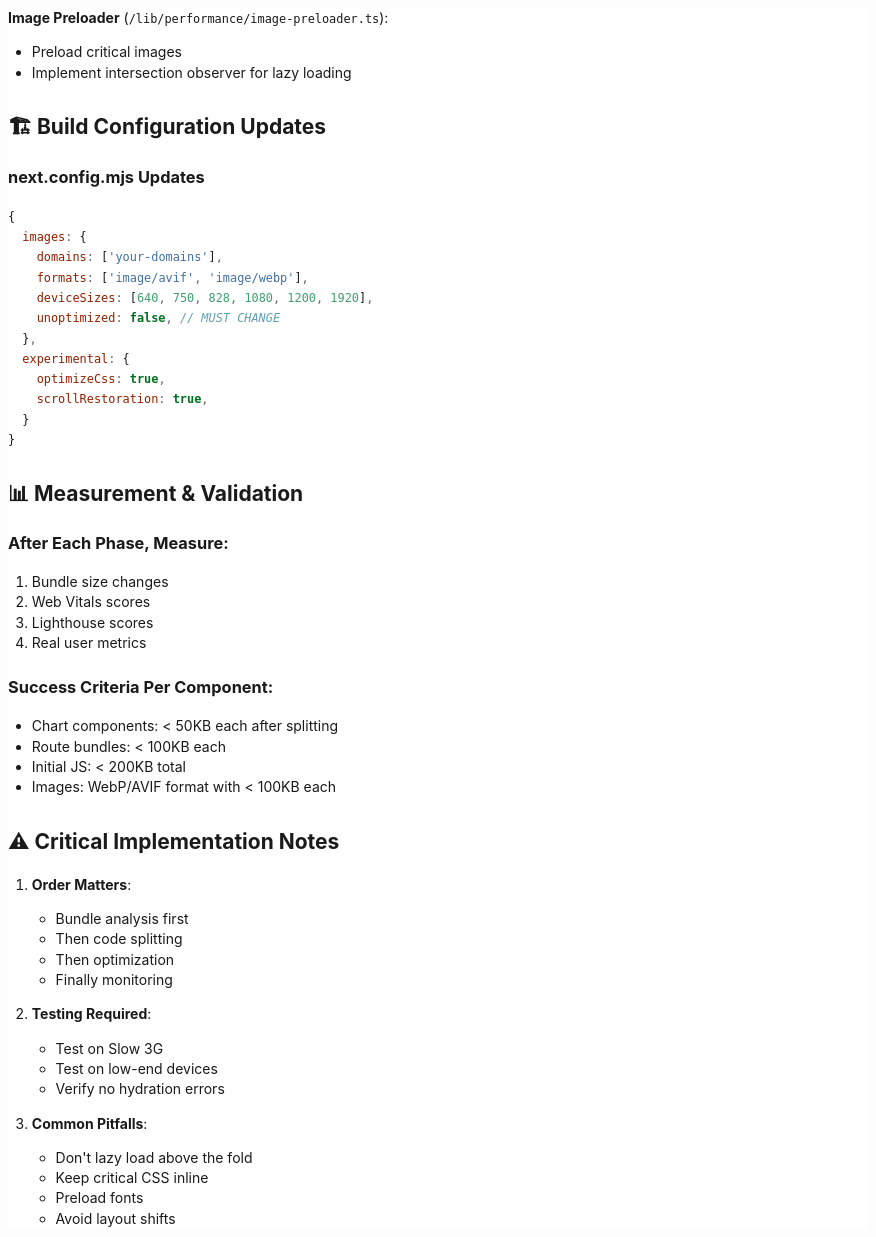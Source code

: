 **Image Preloader** (`/lib/performance/image-preloader.ts`):
- Preload critical images
- Implement intersection observer for lazy loading

## 🏗️ Build Configuration Updates

### next.config.mjs Updates
```javascript
{
  images: {
    domains: ['your-domains'],
    formats: ['image/avif', 'image/webp'],
    deviceSizes: [640, 750, 828, 1080, 1200, 1920],
    unoptimized: false, // MUST CHANGE
  },
  experimental: {
    optimizeCss: true,
    scrollRestoration: true,
  }
}
```

## 📊 Measurement & Validation

### After Each Phase, Measure:
1. Bundle size changes
2. Web Vitals scores
3. Lighthouse scores
4. Real user metrics

### Success Criteria Per Component:
- Chart components: < 50KB each after splitting
- Route bundles: < 100KB each
- Initial JS: < 200KB total
- Images: WebP/AVIF format with < 100KB each

## ⚠️ Critical Implementation Notes

1. **Order Matters**: 
   - Bundle analysis first
   - Then code splitting
   - Then optimization
   - Finally monitoring

2. **Testing Required**:
   - Test on Slow 3G
   - Test on low-end devices
   - Verify no hydration errors

3. **Common Pitfalls**:
   - Don't lazy load above the fold
   - Keep critical CSS inline
   - Preload fonts
   - Avoid layout shifts
